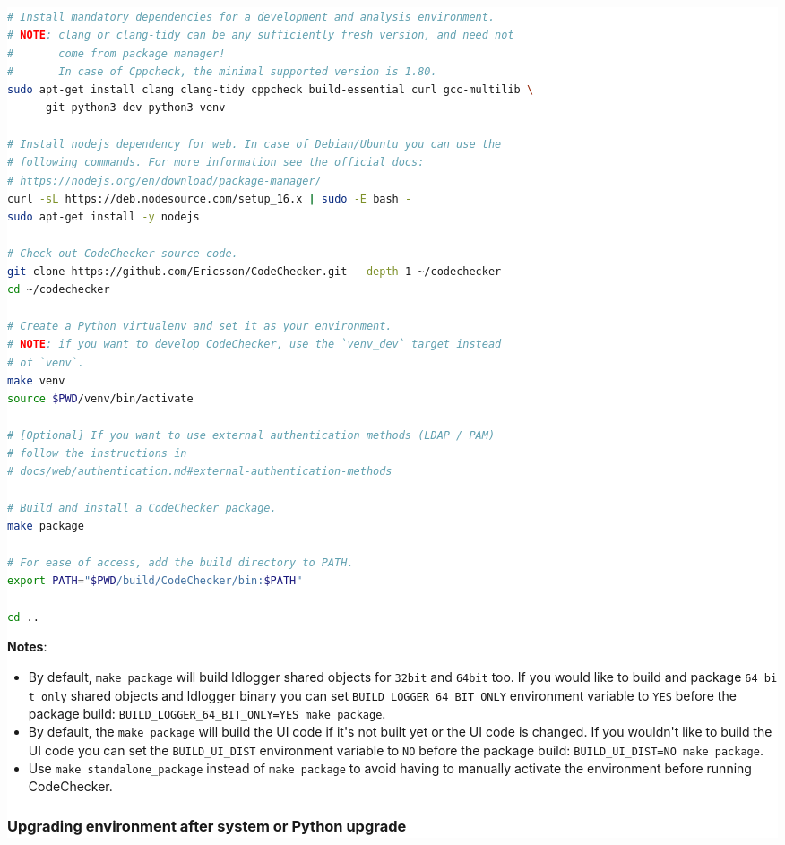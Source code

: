 ```sh
# Install mandatory dependencies for a development and analysis environment.
# NOTE: clang or clang-tidy can be any sufficiently fresh version, and need not
#       come from package manager!
#       In case of Cppcheck, the minimal supported version is 1.80.
sudo apt-get install clang clang-tidy cppcheck build-essential curl gcc-multilib \
      git python3-dev python3-venv

# Install nodejs dependency for web. In case of Debian/Ubuntu you can use the
# following commands. For more information see the official docs:
# https://nodejs.org/en/download/package-manager/
curl -sL https://deb.nodesource.com/setup_16.x | sudo -E bash -
sudo apt-get install -y nodejs

# Check out CodeChecker source code.
git clone https://github.com/Ericsson/CodeChecker.git --depth 1 ~/codechecker
cd ~/codechecker

# Create a Python virtualenv and set it as your environment.
# NOTE: if you want to develop CodeChecker, use the `venv_dev` target instead
# of `venv`.
make venv
source $PWD/venv/bin/activate

# [Optional] If you want to use external authentication methods (LDAP / PAM)
# follow the instructions in
# docs/web/authentication.md#external-authentication-methods

# Build and install a CodeChecker package.
make package

# For ease of access, add the build directory to PATH.
export PATH="$PWD/build/CodeChecker/bin:$PATH"

cd ..
```

**Notes**:
- By default, `make package` will build ldlogger shared objects for
`32bit` and `64bit` too. If you would like to build and package `64 bit only`
shared objects and ldlogger binary you can set `BUILD_LOGGER_64_BIT_ONLY`
environment variable to `YES` before the package build:
`BUILD_LOGGER_64_BIT_ONLY=YES make package`.
- By default, the `make package` will build the UI code if it's not built yet
or the UI code is changed. If you wouldn't like to build the UI code you can
set the `BUILD_UI_DIST` environment variable to `NO` before the package build:
`BUILD_UI_DIST=NO make package`.
- Use `make standalone_package` instead of `make package` to avoid
having to manually activate the environment before running CodeChecker.

### Upgrading environment after system or Python upgrade
